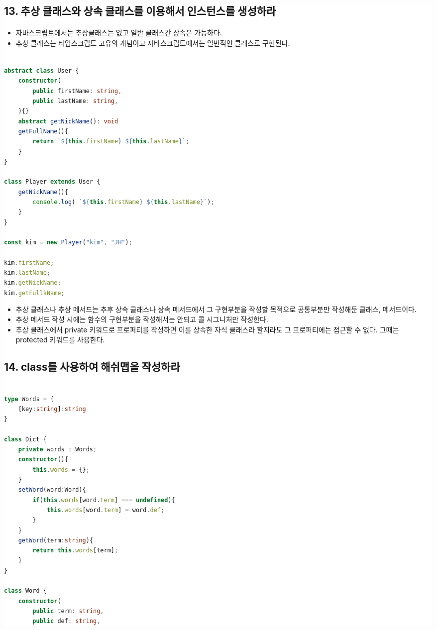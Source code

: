## 13. 추상 클래스와 상속 클래스를 이용해서 인스턴스를 생성하라

- 자바스크립트에서는 추상클래스는 없고 일반 클래스간 상속은 가능하다.
- 추상 클래스는 타입스크립트 고유의 개념이고 자바스크립트에서는 일반적인 클래스로 구현된다.

```typescript

abstract class User {
    constructor(
        public firstName: string,
        public lastName: string,
    ){}
    abstract getNickName(): void
    getFullName(){
        return `${this.firstName} ${this.lastName}`;
    }
}

class Player extends User {
    getNickName(){
        console.log( `${this.firstName} ${this.lastName}`);
    }
}

const kim = new Player("kim", "JH");

kim.firstName;
kim.lastName;
kim.getNickName;
kim.getFullkName;

```

- 추상 클래스나 추상 메서드는 추후 상속 클래스나 상속 메서드에서 그 구현부분을 작성할 목적으로 공통부분만 작성해둔 클래스, 메서드이다.
- 추상 메서드 작성 시에는 함수의 구현부분을 작성해서는 안되고 콜 시그니처만 작성한다.
- 추상 클래스에서 private 키워드로 프로퍼티를 작성하면 이를 상속한 자식 클래스라 할지라도 그 프로퍼티에는 접근할 수 없다. 그때는 protected 키워드를 사용한다.

## 14. class를 사용하여 해쉬맵을 작성하라

```typescript

type Words = {
    [key:string]:string
}

class Dict {
    private words : Words;
    constructor(){
        this.words = {};
    }
    setWord(word:Word){
        if(this.words[word.term] === undefined){
            this.words[word.term] = word.def;
        }
    }
    getWord(term:string){
        return this.words[term];
    }
}

class Word {
    constructor(
        public term: string,
        public def: string,
```
